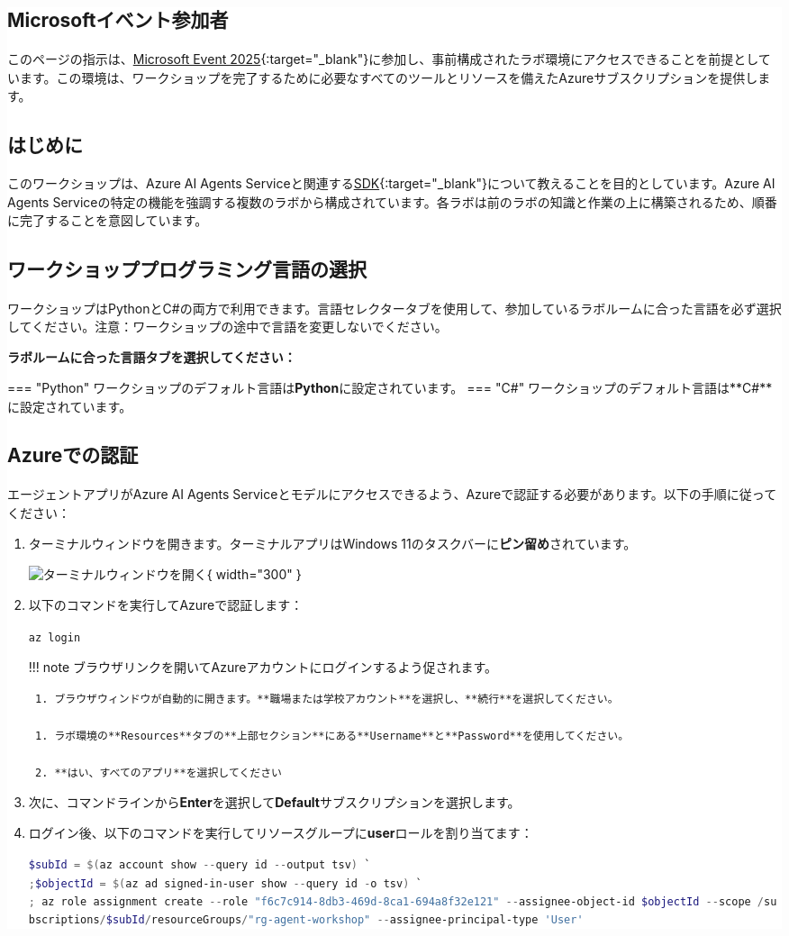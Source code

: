 ## Microsoftイベント参加者

このページの指示は、[Microsoft Event 2025](https://build.microsoft.com/){:target="_blank"}に参加し、事前構成されたラボ環境にアクセスできることを前提としています。この環境は、ワークショップを完了するために必要なすべてのツールとリソースを備えたAzureサブスクリプションを提供します。

## はじめに

このワークショップは、Azure AI Agents Serviceと関連する[SDK](https://learn.microsoft.com/python/api/overview/azure/ai-projects-readme?context=%2Fazure%2Fai-services%2Fagents%2Fcontext%2Fcontext){:target="_blank"}について教えることを目的としています。Azure AI Agents Serviceの特定の機能を強調する複数のラボから構成されています。各ラボは前のラボの知識と作業の上に構築されるため、順番に完了することを意図しています。

## ワークショッププログラミング言語の選択

ワークショップはPythonとC#の両方で利用できます。言語セレクタータブを使用して、参加しているラボルームに合った言語を必ず選択してください。注意：ワークショップの途中で言語を変更しないでください。

**ラボルームに合った言語タブを選択してください：**

=== "Python"
    ワークショップのデフォルト言語は**Python**に設定されています。
=== "C#"
    ワークショップのデフォルト言語は**C#**に設定されています。

## Azureでの認証

エージェントアプリがAzure AI Agents Serviceとモデルにアクセスできるよう、Azureで認証する必要があります。以下の手順に従ってください：

1. ターミナルウィンドウを開きます。ターミナルアプリはWindows 11のタスクバーに**ピン留め**されています。

    ![ターミナルウィンドウを開く](../media/windows-taskbar.png){ width="300" }

2. 以下のコマンドを実行してAzureで認証します：

    ```powershell
    az login
    ```

    !!! note
        ブラウザリンクを開いてAzureアカウントにログインするよう促されます。

        1. ブラウザウィンドウが自動的に開きます。**職場または学校アカウント**を選択し、**続行**を選択してください。

        1. ラボ環境の**Resources**タブの**上部セクション**にある**Username**と**Password**を使用してください。

        2. **はい、すべてのアプリ**を選択してください

3. 次に、コマンドラインから**Enter**を選択して**Default**サブスクリプションを選択します。

4. ログイン後、以下のコマンドを実行してリソースグループに**user**ロールを割り当てます：

    ```powershell
    $subId = $(az account show --query id --output tsv) `
    ;$objectId = $(az ad signed-in-user show --query id -o tsv) `
    ; az role assignment create --role "f6c7c914-8db3-469d-8ca1-694a8f32e121" --assignee-object-id $objectId --scope /subscriptions/$subId/resourceGroups/"rg-agent-workshop" --assignee-principal-type 'User'
    ```
